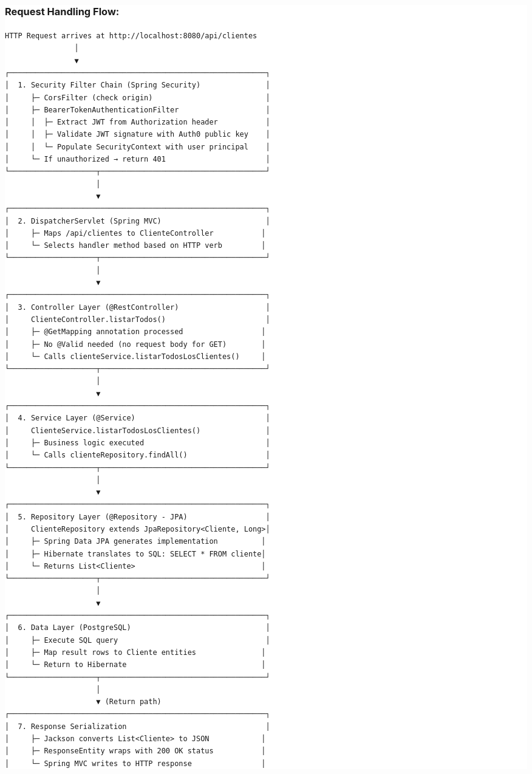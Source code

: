 ### **Request Handling Flow:**

```
HTTP Request arrives at http://localhost:8080/api/clientes
                │
                ▼
┌───────────────────────────────────────────────────────────┐
│  1. Security Filter Chain (Spring Security)               │
│     ├─ CorsFilter (check origin)                          │
│     ├─ BearerTokenAuthenticationFilter                    │
│     │  ├─ Extract JWT from Authorization header           │
│     │  ├─ Validate JWT signature with Auth0 public key    │
│     │  └─ Populate SecurityContext with user principal    │
│     └─ If unauthorized → return 401                       │
└────────────────────┬──────────────────────────────────────┘
                     │
                     ▼
┌───────────────────────────────────────────────────────────┐
│  2. DispatcherServlet (Spring MVC)                        │
│     ├─ Maps /api/clientes to ClienteController           │
│     └─ Selects handler method based on HTTP verb         │
└────────────────────┬──────────────────────────────────────┘
                     │
                     ▼
┌───────────────────────────────────────────────────────────┐
│  3. Controller Layer (@RestController)                    │
│     ClienteController.listarTodos()                       │
│     ├─ @GetMapping annotation processed                  │
│     ├─ No @Valid needed (no request body for GET)        │
│     └─ Calls clienteService.listarTodosLosClientes()     │
└────────────────────┬──────────────────────────────────────┘
                     │
                     ▼
┌───────────────────────────────────────────────────────────┐
│  4. Service Layer (@Service)                              │
│     ClienteService.listarTodosLosClientes()               │
│     ├─ Business logic executed                            │
│     └─ Calls clienteRepository.findAll()                  │
└────────────────────┬──────────────────────────────────────┘
                     │
                     ▼
┌───────────────────────────────────────────────────────────┐
│  5. Repository Layer (@Repository - JPA)                  │
│     ClienteRepository extends JpaRepository<Cliente, Long>│
│     ├─ Spring Data JPA generates implementation          │
│     ├─ Hibernate translates to SQL: SELECT * FROM cliente│
│     └─ Returns List<Cliente>                             │
└────────────────────┬──────────────────────────────────────┘
                     │
                     ▼
┌───────────────────────────────────────────────────────────┐
│  6. Data Layer (PostgreSQL)                               │
│     ├─ Execute SQL query                                  │
│     ├─ Map result rows to Cliente entities               │
│     └─ Return to Hibernate                               │
└────────────────────┬──────────────────────────────────────┘
                     │
                     ▼ (Return path)
┌───────────────────────────────────────────────────────────┐
│  7. Response Serialization                                │
│     ├─ Jackson converts List<Cliente> to JSON            │
│     ├─ ResponseEntity wraps with 200 OK status           │
│     └─ Spring MVC writes to HTTP response                │
```